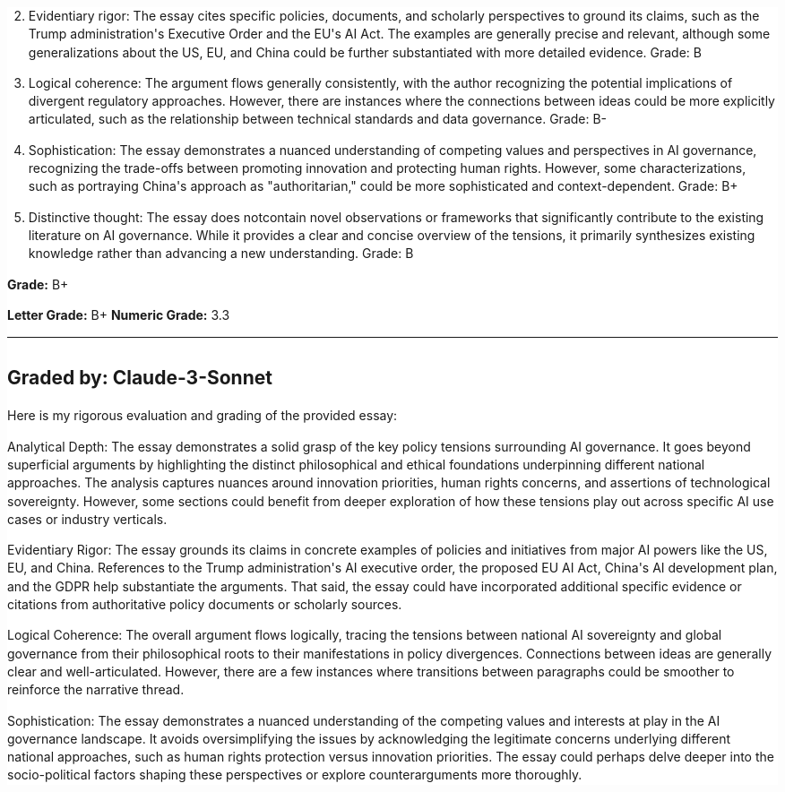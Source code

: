 2. Evidentiary rigor: The essay cites specific policies, documents, and scholarly perspectives to ground its claims, such as the Trump administration's Executive Order and the EU's AI Act. The examples are generally precise and relevant, although some generalizations about the US, EU, and China could be further substantiated with more detailed evidence. Grade: B

3. Logical coherence: The argument flows generally consistently, with the author recognizing the potential implications of divergent regulatory approaches. However, there are instances where the connections between ideas could be more explicitly articulated, such as the relationship between technical standards and data governance. Grade: B-

4. Sophistication: The essay demonstrates a nuanced understanding of competing values and perspectives in AI governance, recognizing the trade-offs between promoting innovation and protecting human rights. However, some characterizations, such as portraying China's approach as "authoritarian," could be more sophisticated and context-dependent. Grade: B+

5. Distinctive thought: The essay does notcontain novel observations or frameworks that significantly contribute to the existing literature on AI governance. While it provides a clear and concise overview of the tensions, it primarily synthesizes existing knowledge rather than advancing a new understanding. Grade: B

**Grade:** B+

**Letter Grade:** B+
**Numeric Grade:** 3.3

---

## Graded by: Claude-3-Sonnet

Here is my rigorous evaluation and grading of the provided essay:

Analytical Depth: The essay demonstrates a solid grasp of the key policy tensions surrounding AI governance. It goes beyond superficial arguments by highlighting the distinct philosophical and ethical foundations underpinning different national approaches. The analysis captures nuances around innovation priorities, human rights concerns, and assertions of technological sovereignty. However, some sections could benefit from deeper exploration of how these tensions play out across specific AI use cases or industry verticals.

Evidentiary Rigor: The essay grounds its claims in concrete examples of policies and initiatives from major AI powers like the US, EU, and China. References to the Trump administration's AI executive order, the proposed EU AI Act, China's AI development plan, and the GDPR help substantiate the arguments. That said, the essay could have incorporated additional specific evidence or citations from authoritative policy documents or scholarly sources.

Logical Coherence: The overall argument flows logically, tracing the tensions between national AI sovereignty and global governance from their philosophical roots to their manifestations in policy divergences. Connections between ideas are generally clear and well-articulated. However, there are a few instances where transitions between paragraphs could be smoother to reinforce the narrative thread.

Sophistication: The essay demonstrates a nuanced understanding of the competing values and interests at play in the AI governance landscape. It avoids oversimplifying the issues by acknowledging the legitimate concerns underlying different national approaches, such as human rights protection versus innovation priorities. The essay could perhaps delve deeper into the socio-political factors shaping these perspectives or explore counterarguments more thoroughly.

